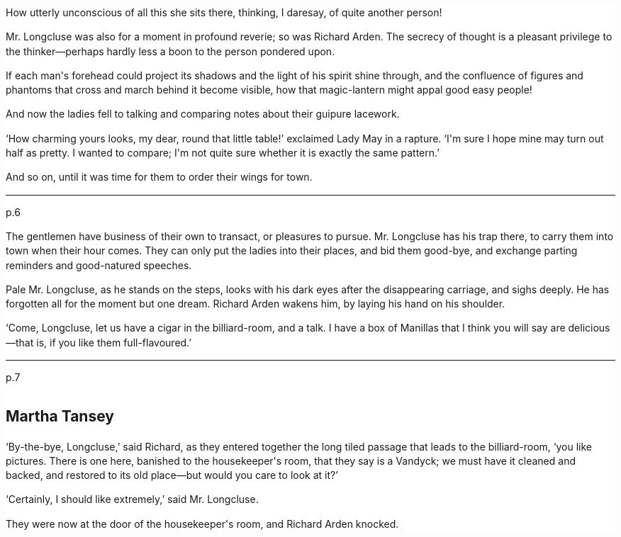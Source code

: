 
How utterly unconscious of all this she sits there, thinking, I daresay, of quite another person!


Mr. Longcluse was also for a moment in profound reverie; so was Richard Arden. The secrecy of thought is a pleasant privilege to the thinker—perhaps hardly less a boon to the person pondered upon.


If each man's forehead could project its shadows and the light of his spirit shine through, and the confluence of figures and phantoms that cross and march behind it become visible, how that magic-lantern might appal good easy people!


And now the ladies fell to talking and comparing notes about their guipure lacework.


‘How charming yours looks, my dear, round that little table!’ exclaimed Lady May in a rapture. ‘I'm sure I hope mine may turn out half as pretty. I wanted to compare; I'm not quite sure whether it is exactly the same pattern.’


And so on, until it was time for them to order their wings for town. 




---

p.6


The gentlemen have business of their own to transact, or pleasures to pursue. Mr. Longcluse has his trap there, to carry them into town when their hour comes. They can only put the ladies into their places, and bid them good-bye, and exchange parting reminders and good-natured speeches.


Pale Mr. Longcluse, as he stands on the steps, looks with his dark eyes after the disappearing carriage, and sighs deeply. He has forgotten all for the moment but one dream. Richard Arden wakens him, by laying his hand on his shoulder.


‘Come, Longcluse, let us have a cigar in the billiard-room, and a talk. I have a box of Manillas that I think you will say are delicious—that is, if you like them full-flavoured.’




---

p.7


Martha Tansey
-------------


‘By-the-bye, Longcluse,’ said Richard, as they entered together the long tiled passage that leads to the billiard-room, ‘you like pictures. There is one here, banished to the housekeeper's room, that they say is a Vandyck; we must have it cleaned and backed, and restored to its old place—but would you care to look at it?’
  


‘Certainly, I should like extremely,’ said Mr. Longcluse.


They were now at the door of the housekeeper's room, and Richard Arden knocked.
